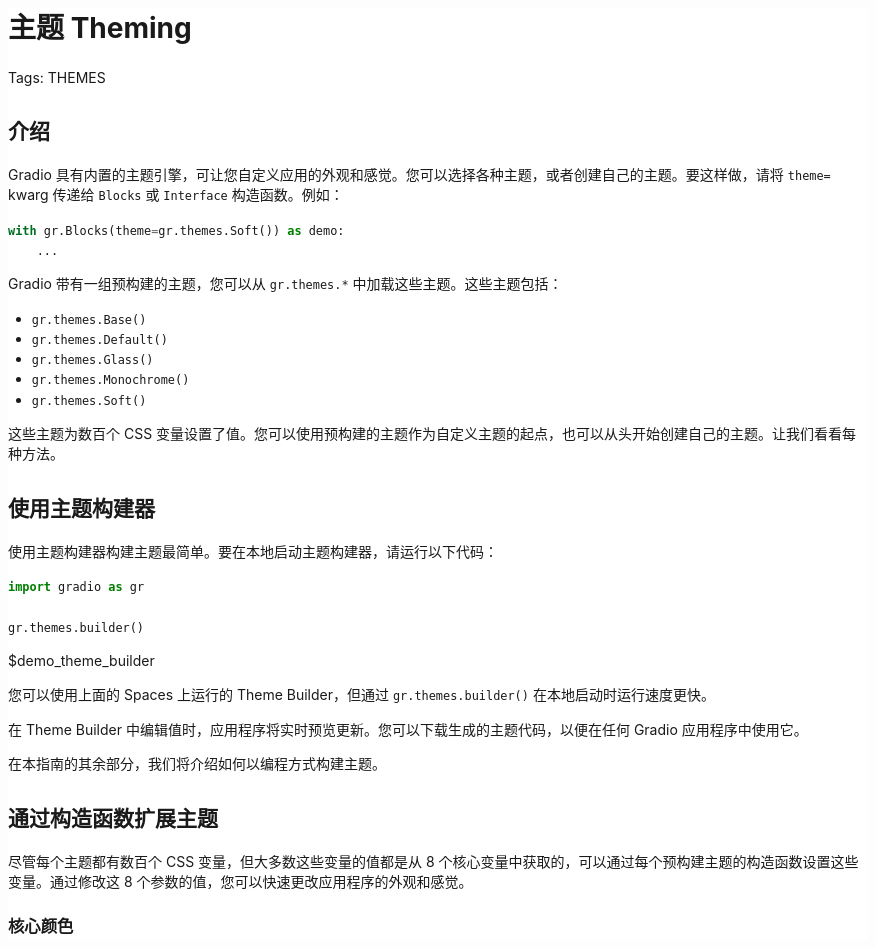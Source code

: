 # 主题 Theming

Tags: THEMES

## 介绍

Gradio 具有内置的主题引擎，可让您自定义应用的外观和感觉。您可以选择各种主题，或者创建自己的主题。要这样做，请将 `theme=` kwarg 传递给 `Blocks` 或 `Interface` 构造函数。例如：

```python
with gr.Blocks(theme=gr.themes.Soft()) as demo:
    ...
```

<div class="wrapper">
<iframe
	src="https://gradio-theme-soft.hf.space?__theme=light"
	frameborder="0"
></iframe>
</div>

Gradio 带有一组预构建的主题，您可以从 `gr.themes.*` 中加载这些主题。这些主题包括：

- `gr.themes.Base()`
- `gr.themes.Default()`
- `gr.themes.Glass()`
- `gr.themes.Monochrome()`
- `gr.themes.Soft()`

这些主题为数百个 CSS 变量设置了值。您可以使用预构建的主题作为自定义主题的起点，也可以从头开始创建自己的主题。让我们看看每种方法。

## 使用主题构建器

使用主题构建器构建主题最简单。要在本地启动主题构建器，请运行以下代码：

```python
import gradio as gr

gr.themes.builder()
```

$demo_theme_builder

您可以使用上面的 Spaces 上运行的 Theme Builder，但通过 `gr.themes.builder()` 在本地启动时运行速度更快。

在 Theme Builder 中编辑值时，应用程序将实时预览更新。您可以下载生成的主题代码，以便在任何 Gradio 应用程序中使用它。

在本指南的其余部分，我们将介绍如何以编程方式构建主题。

## 通过构造函数扩展主题

尽管每个主题都有数百个 CSS 变量，但大多数这些变量的值都是从 8 个核心变量中获取的，可以通过每个预构建主题的构造函数设置这些变量。通过修改这 8 个参数的值，您可以快速更改应用程序的外观和感觉。

### 核心颜色
